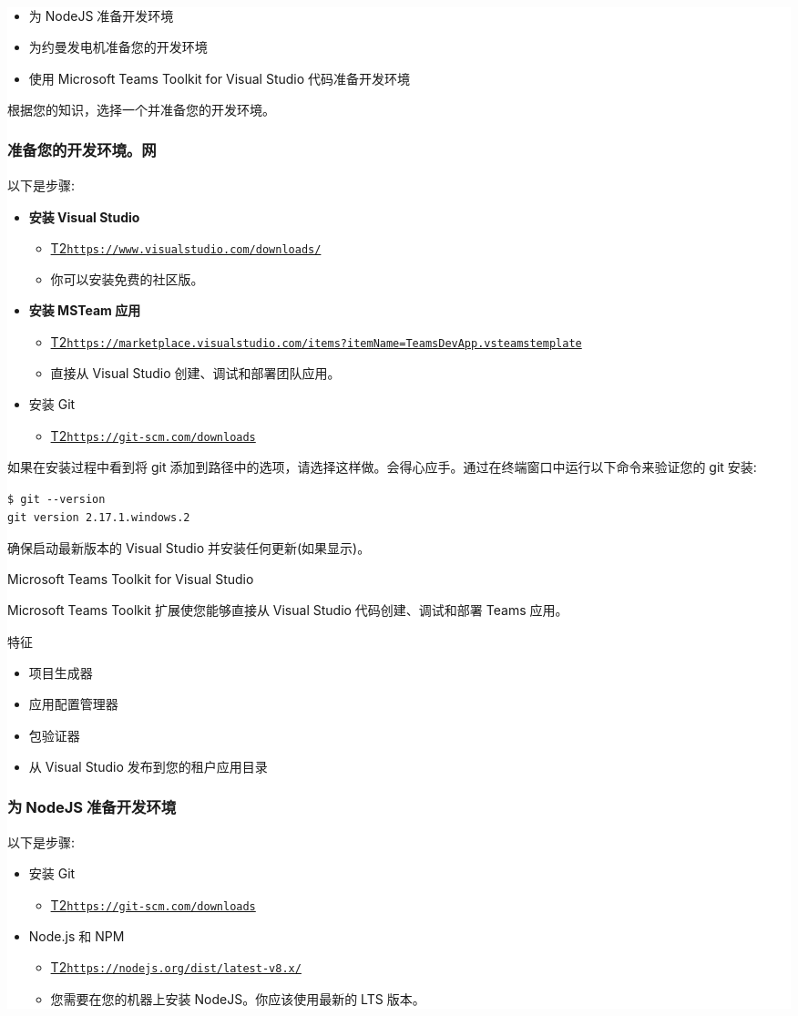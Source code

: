 *   为 NodeJS 准备开发环境

*   为约曼发电机准备您的开发环境

*   使用 Microsoft Teams Toolkit for Visual Studio 代码准备开发环境

根据您的知识，选择一个并准备您的开发环境。

### 准备您的开发环境。网

以下是步骤:

*   **安装 Visual Studio**
    *   [T2`https://www.visualstudio.com/downloads/`](https://www.visualstudio.com/downloads/)

    *   你可以安装免费的社区版。

*   **安装 MSTeam 应用**
    *   [T2`https://marketplace.visualstudio.com/items?itemName=TeamsDevApp.vsteamstemplate`](https://marketplace.visualstudio.com/items%253FitemName%253DTeamsDevApp.vsteamstemplate)

    *   直接从 Visual Studio 创建、调试和部署团队应用。

*   安装 Git
    *   [T2`https://git-scm.com/downloads`](https://git-scm.com/downloads)

如果在安装过程中看到将 git 添加到路径中的选项，请选择这样做。会得心应手。通过在终端窗口中运行以下命令来验证您的 git 安装:

```
$ git --version
git version 2.17.1.windows.2

```

确保启动最新版本的 Visual Studio 并安装任何更新(如果显示)。

Microsoft Teams Toolkit for Visual Studio

Microsoft Teams Toolkit 扩展使您能够直接从 Visual Studio 代码创建、调试和部署 Teams 应用。

特征

*   项目生成器

*   应用配置管理器

*   包验证器

*   从 Visual Studio 发布到您的租户应用目录

### 为 NodeJS 准备开发环境

以下是步骤:

*   安装 Git
    *   [T2`https://git-scm.com/downloads`](https://git-scm.com/downloads)

*   Node.js 和 NPM
    *   [T2`https://nodejs.org/dist/latest-v8.x/`](https://nodejs.org/dist/latest-v8.x/)

    *   您需要在您的机器上安装 NodeJS。你应该使用最新的 LTS 版本。
